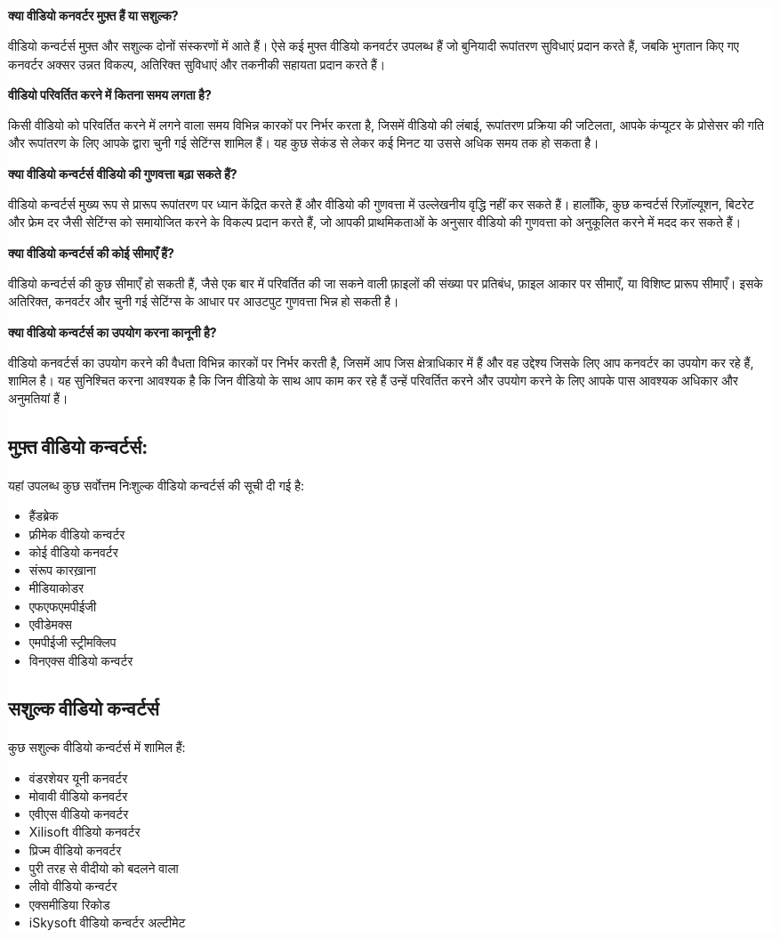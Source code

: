 **क्या वीडियो कनवर्टर मुफ़्त हैं या सशुल्क?**

वीडियो कन्वर्टर्स मुफ़्त और सशुल्क दोनों संस्करणों में आते हैं। ऐसे कई मुफ्त वीडियो कनवर्टर उपलब्ध हैं जो बुनियादी रूपांतरण सुविधाएं प्रदान करते हैं, जबकि भुगतान किए गए कनवर्टर अक्सर उन्नत विकल्प, अतिरिक्त सुविधाएं और तकनीकी सहायता प्रदान करते हैं।

**वीडियो परिवर्तित करने में कितना समय लगता है?**

किसी वीडियो को परिवर्तित करने में लगने वाला समय विभिन्न कारकों पर निर्भर करता है, जिसमें वीडियो की लंबाई, रूपांतरण प्रक्रिया की जटिलता, आपके कंप्यूटर के प्रोसेसर की गति और रूपांतरण के लिए आपके द्वारा चुनी गई सेटिंग्स शामिल हैं। यह कुछ सेकंड से लेकर कई मिनट या उससे अधिक समय तक हो सकता है।

**क्या वीडियो कन्वर्टर्स वीडियो की गुणवत्ता बढ़ा सकते हैं?**

वीडियो कन्वर्टर्स मुख्य रूप से प्रारूप रूपांतरण पर ध्यान केंद्रित करते हैं और वीडियो की गुणवत्ता में उल्लेखनीय वृद्धि नहीं कर सकते हैं। हालाँकि, कुछ कन्वर्टर्स रिज़ॉल्यूशन, बिटरेट और फ्रेम दर जैसी सेटिंग्स को समायोजित करने के विकल्प प्रदान करते हैं, जो आपकी प्राथमिकताओं के अनुसार वीडियो की गुणवत्ता को अनुकूलित करने में मदद कर सकते हैं।

**क्या वीडियो कन्वर्टर्स की कोई सीमाएँ हैं?**

वीडियो कन्वर्टर्स की कुछ सीमाएँ हो सकती हैं, जैसे एक बार में परिवर्तित की जा सकने वाली फ़ाइलों की संख्या पर प्रतिबंध, फ़ाइल आकार पर सीमाएँ, या विशिष्ट प्रारूप सीमाएँ। इसके अतिरिक्त, कनवर्टर और चुनी गई सेटिंग्स के आधार पर आउटपुट गुणवत्ता भिन्न हो सकती है।

**क्या वीडियो कन्वर्टर्स का उपयोग करना कानूनी है?**

वीडियो कनवर्टर्स का उपयोग करने की वैधता विभिन्न कारकों पर निर्भर करती है, जिसमें आप जिस क्षेत्राधिकार में हैं और वह उद्देश्य जिसके लिए आप कनवर्टर का उपयोग कर रहे हैं, शामिल है। यह सुनिश्चित करना आवश्यक है कि जिन वीडियो के साथ आप काम कर रहे हैं उन्हें परिवर्तित करने और उपयोग करने के लिए आपके पास आवश्यक अधिकार और अनुमतियां हैं।

## मुफ़्त वीडियो कन्वर्टर्स:

यहां उपलब्ध कुछ सर्वोत्तम निःशुल्क वीडियो कन्वर्टर्स की सूची दी गई है:

- हैंडब्रेक
- फ्रीमेक वीडियो कन्वर्टर
- कोई वीडियो कनवर्टर
- संरूप कारख़ाना
- मीडियाकोडर
- एफएफएमपीईजी
- एवीडेमक्स
- एमपीईजी स्ट्रीमक्लिप
- विनएक्स वीडियो कन्वर्टर

## सशुल्क वीडियो कन्वर्टर्स

कुछ सशुल्क वीडियो कन्वर्टर्स में शामिल हैं:

- वंडरशेयर यूनी कनवर्टर
- मोवावी वीडियो कनवर्टर
- एवीएस वीडियो कनवर्टर
- Xilisoft वीडियो कनवर्टर
- प्रिज्म वीडियो कनवर्टर
- पुरी तरह से वीदीयो को बदलने वाला
- लीवो वीडियो कन्वर्टर
- एक्समीडिया रिकोड
- iSkysoft वीडियो कन्वर्टर अल्टीमेट
